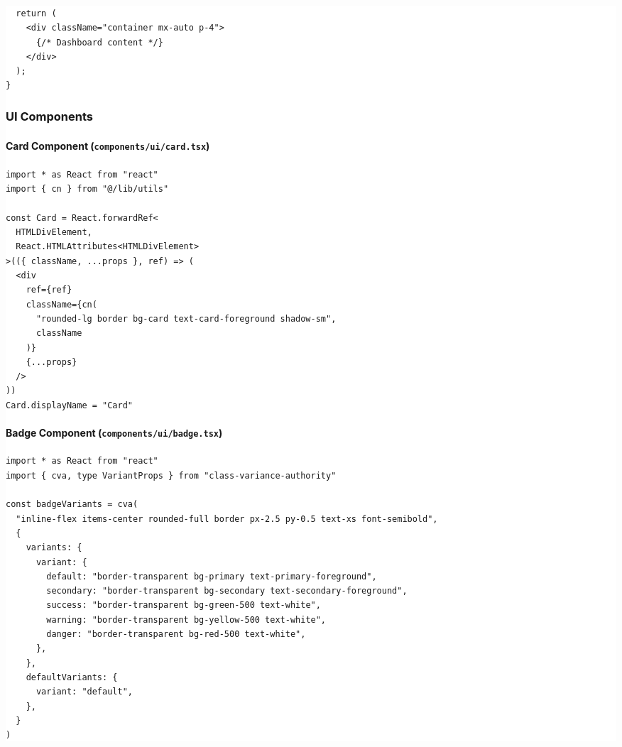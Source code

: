 ```tsx
  return (
    <div className="container mx-auto p-4">
      {/* Dashboard content */}
    </div>
  );
}
```

### UI Components

#### Card Component (`components/ui/card.tsx`)
```tsx
import * as React from "react"
import { cn } from "@/lib/utils"

const Card = React.forwardRef<
  HTMLDivElement,
  React.HTMLAttributes<HTMLDivElement>
>(({ className, ...props }, ref) => (
  <div
    ref={ref}
    className={cn(
      "rounded-lg border bg-card text-card-foreground shadow-sm",
      className
    )}
    {...props}
  />
))
Card.displayName = "Card"
```

#### Badge Component (`components/ui/badge.tsx`)
```tsx
import * as React from "react"
import { cva, type VariantProps } from "class-variance-authority"

const badgeVariants = cva(
  "inline-flex items-center rounded-full border px-2.5 py-0.5 text-xs font-semibold",
  {
    variants: {
      variant: {
        default: "border-transparent bg-primary text-primary-foreground",
        secondary: "border-transparent bg-secondary text-secondary-foreground",
        success: "border-transparent bg-green-500 text-white",
        warning: "border-transparent bg-yellow-500 text-white",
        danger: "border-transparent bg-red-500 text-white",
      },
    },
    defaultVariants: {
      variant: "default",
    },
  }
)
```
